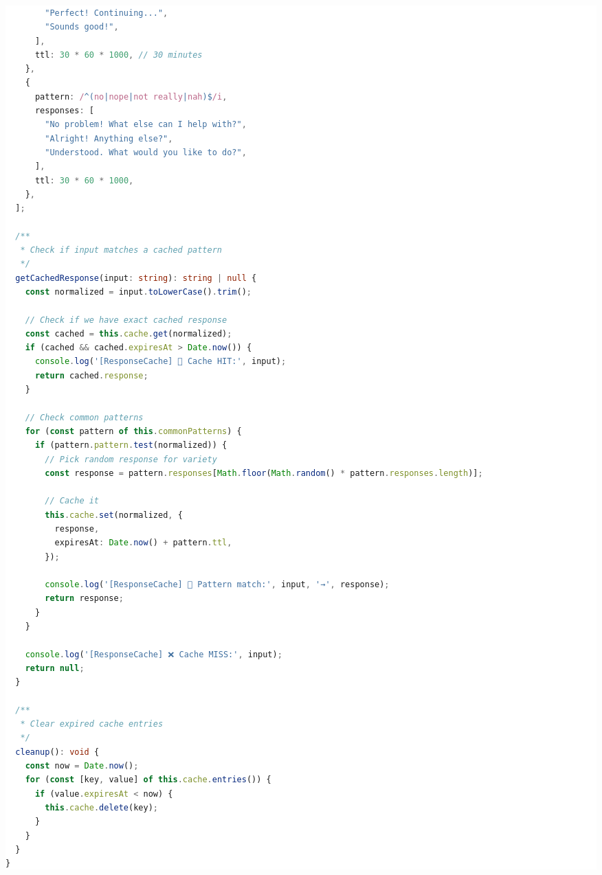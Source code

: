 ```typescript
        "Perfect! Continuing...",
        "Sounds good!",
      ],
      ttl: 30 * 60 * 1000, // 30 minutes
    },
    {
      pattern: /^(no|nope|not really|nah)$/i,
      responses: [
        "No problem! What else can I help with?",
        "Alright! Anything else?",
        "Understood. What would you like to do?",
      ],
      ttl: 30 * 60 * 1000,
    },
  ];
  
  /**
   * Check if input matches a cached pattern
   */
  getCachedResponse(input: string): string | null {
    const normalized = input.toLowerCase().trim();
    
    // Check if we have exact cached response
    const cached = this.cache.get(normalized);
    if (cached && cached.expiresAt > Date.now()) {
      console.log('[ResponseCache] 🎯 Cache HIT:', input);
      return cached.response;
    }
    
    // Check common patterns
    for (const pattern of this.commonPatterns) {
      if (pattern.pattern.test(normalized)) {
        // Pick random response for variety
        const response = pattern.responses[Math.floor(Math.random() * pattern.responses.length)];
        
        // Cache it
        this.cache.set(normalized, {
          response,
          expiresAt: Date.now() + pattern.ttl,
        });
        
        console.log('[ResponseCache] 🎯 Pattern match:', input, '→', response);
        return response;
      }
    }
    
    console.log('[ResponseCache] ❌ Cache MISS:', input);
    return null;
  }
  
  /**
   * Clear expired cache entries
   */
  cleanup(): void {
    const now = Date.now();
    for (const [key, value] of this.cache.entries()) {
      if (value.expiresAt < now) {
        this.cache.delete(key);
      }
    }
  }
}

```